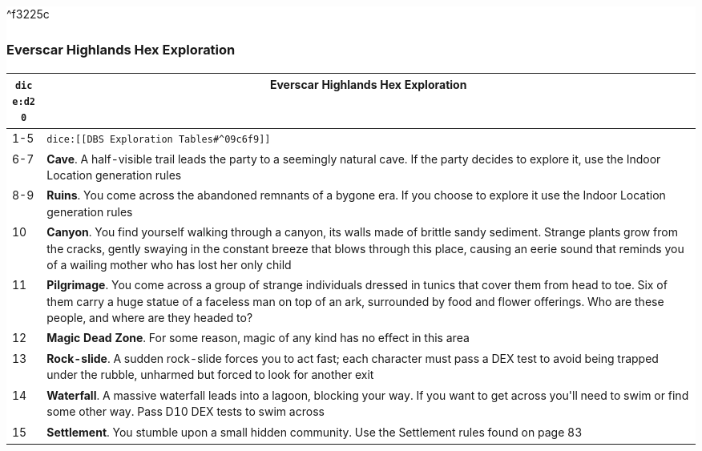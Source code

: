 ^f3225c

### Everscar Highlands Hex Exploration

| `dice:d20` | Everscar Highlands Hex Exploration                                                                                                                                                                                                                                                                                                                                                                                                                                                                                                         |
| ---------- | ------------------------------------------------------------------------------------------------------------------------------------------------------------------------------------------------------------------------------------------------------------------------------------------------------------------------------------------------------------------------------------------------------------------------------------------------------------------------------------------------------------------------------------------ |
| 1-5        | `dice:[[DBS Exploration Tables#^09c6f9]]`                                                                                                                                                                                                                                                                                                                                                                                                                                                                                                  |
| 6-7        | **Cave**. A half-visible trail leads the party to a seemingly natural cave. If the party decides to explore it, use the Indoor Location generation rules                                                                                                                                                                                                                                                                                                                                                                                   |
| 8-9        | **Ruins**. You come across the abandoned remnants of a bygone era. If you choose to explore it use the Indoor Location generation rules                                                                                                                                                                                                                                                                                                                                                                                                    |
| 10         | **Canyon**. You find yourself walking through a canyon, its walls made of brittle sandy sediment. Strange plants grow from the cracks, gently swaying in the constant breeze that blows through this place, causing an eerie sound that reminds you of a wailing mother who has lost her only child                                                                                                                                                                                                                                        |
| 11         | **Pilgrimage**. You come across a group of strange individuals dressed in tunics that cover them from head to toe. Six of them carry a huge statue of a faceless man on top of an ark, surrounded by food and flower offerings. Who are these people, and where are they headed to?                                                                                                                                                                                                                                                        |
| 12         | **Magic Dead Zone**. For some reason, magic of any kind has no effect in this area                                                                                                                                                                                                                                                                                                                                                                                                                                                         |
| 13         | **Rock-slide**. A sudden rock-slide forces you to act fast; each character must pass a DEX test to avoid being trapped under the rubble, unharmed but forced to look for another exit                                                                                                                                                                                                                                                                                                                                                      |
| 14         | **Waterfall**. A massive waterfall leads into a lagoon, blocking your way. If you want to get across you'll need to swim or find some other way. Pass D10 DEX tests to swim across                                                                                                                                                                                                                                                                                                                                                         |
| 15         | **Settlement**. You stumble upon a small hidden community. Use the Settlement rules found on page 83                                                                                                                                                                                                                                                                                                                                                                                                                                       |